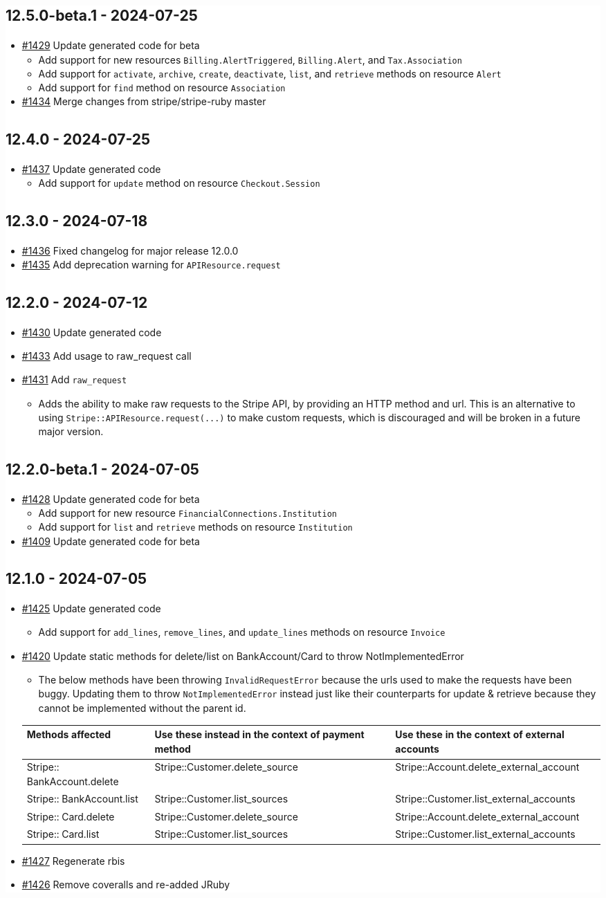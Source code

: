 ## 12.5.0-beta.1 - 2024-07-25
* [#1429](https://github.com/stripe/stripe-ruby/pull/1429) Update generated code for beta
  * Add support for new resources `Billing.AlertTriggered`, `Billing.Alert`, and `Tax.Association`
  * Add support for `activate`, `archive`, `create`, `deactivate`, `list`, and `retrieve` methods on resource `Alert`
  * Add support for `find` method on resource `Association`
* [#1434](https://github.com/stripe/stripe-ruby/pull/1434) Merge changes from stripe/stripe-ruby master

## 12.4.0 - 2024-07-25
* [#1437](https://github.com/stripe/stripe-ruby/pull/1437) Update generated code
  * Add support for `update` method on resource `Checkout.Session`

## 12.3.0 - 2024-07-18
* [#1436](https://github.com/stripe/stripe-ruby/pull/1436) Fixed changelog for major release 12.0.0
* [#1435](https://github.com/stripe/stripe-ruby/pull/1435) Add deprecation warning for `APIResource.request`

## 12.2.0 - 2024-07-12
* [#1430](https://github.com/stripe/stripe-ruby/pull/1430) Update generated code

* [#1433](https://github.com/stripe/stripe-ruby/pull/1433) Add usage to raw_request call
* [#1431](https://github.com/stripe/stripe-ruby/pull/1431) Add `raw_request`
  
  - Adds the ability to make raw requests to the Stripe API, by providing an HTTP method and url. This is an alternative to using `Stripe::APIResource.request(...)` to make custom requests, which is discouraged and will be broken in a future major version.

## 12.2.0-beta.1 - 2024-07-05
* [#1428](https://github.com/stripe/stripe-ruby/pull/1428) Update generated code for beta
  * Add support for new resource `FinancialConnections.Institution`
  * Add support for `list` and `retrieve` methods on resource `Institution`
* [#1409](https://github.com/stripe/stripe-ruby/pull/1409) Update generated code for beta

## 12.1.0 - 2024-07-05
* [#1425](https://github.com/stripe/stripe-ruby/pull/1425) Update generated code
  * Add support for `add_lines`, `remove_lines`, and `update_lines` methods on resource `Invoice`
* [#1420](https://github.com/stripe/stripe-ruby/pull/1420) Update static methods for delete/list on BankAccount/Card to throw NotImplementedError
  * The below methods have been throwing `InvalidRequestError` because the urls used to make the requests have been buggy. Updating them to throw `NotImplementedError` instead just like their counterparts for update & retrieve because they cannot be implemented without the parent id. 
  
  Methods affected | Use these instead in the context of payment method | Use these in the context of external accounts
  ------ | ------ | ----
  Stripe:: BankAccount.delete | Stripe::Customer.delete_source | Stripe::Account.delete_external_account
  Stripe:: BankAccount.list | Stripe::Customer.list_sources | Stripe::Customer.list_external_accounts
  Stripe:: Card.delete | Stripe::Customer.delete_source | Stripe::Account.delete_external_account
  Stripe:: Card.list | Stripe::Customer.list_sources | Stripe::Customer.list_external_accounts
* [#1427](https://github.com/stripe/stripe-ruby/pull/1427) Regenerate rbis
* [#1426](https://github.com/stripe/stripe-ruby/pull/1426) Remove coveralls and re-added JRuby
